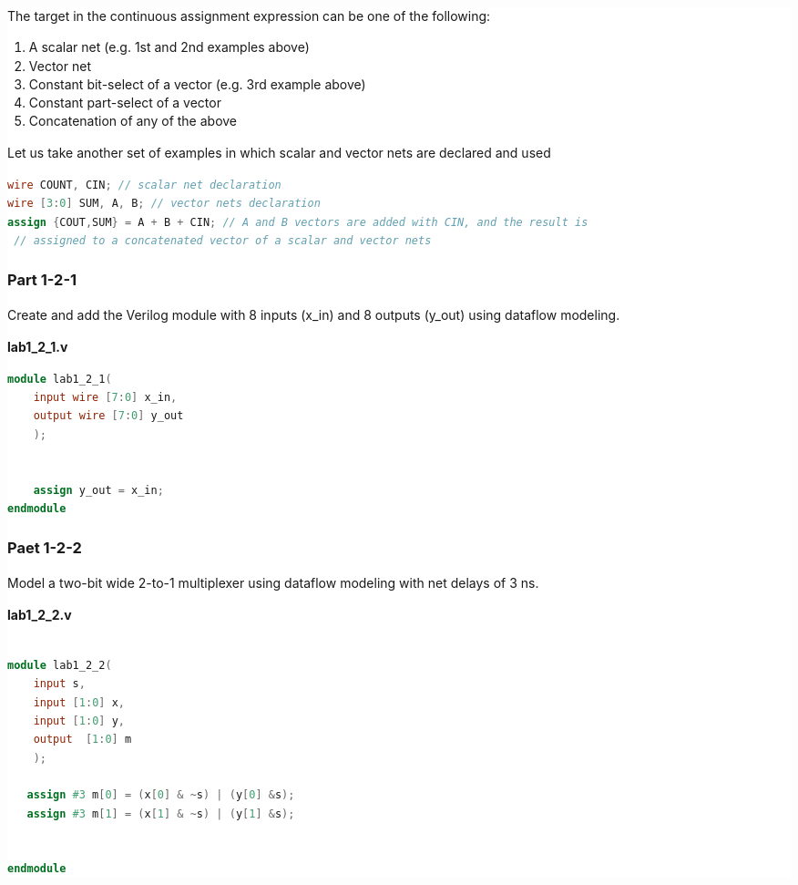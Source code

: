 The target in the continuous assignment expression can be one of the following:
1. A scalar net (e.g. 1st and 2nd examples above)
2. Vector net
3. Constant bit-select of a vector (e.g. 3rd example above)
4. Constant part-select of a vector
5. Concatenation of any of the above 

Let us take another set of examples in which scalar and vector nets are declared and used

```verilog
wire COUNT, CIN; // scalar net declaration
wire [3:0] SUM, A, B; // vector nets declaration
assign {COUT,SUM} = A + B + CIN; // A and B vectors are added with CIN, and the result is
 // assigned to a concatenated vector of a scalar and vector nets 

```
### Part 1-2-1

Create and add the Verilog module with 8 inputs (x_in) and 8 outputs (y_out) using dataflow
modeling. 

**lab1_2_1.v**
```verilog
module lab1_2_1(
    input wire [7:0] x_in,
    output wire [7:0] y_out
    );
    
    
    assign y_out = x_in;
endmodule
```
### Paet 1-2-2

Model a two-bit wide 2-to-1 multiplexer using dataflow modeling with net
delays of 3 ns.

**lab1_2_2.v**
```verilog

module lab1_2_2(
    input s,
    input [1:0] x,
    input [1:0] y,
    output  [1:0] m
    );
    
   assign #3 m[0] = (x[0] & ~s) | (y[0] &s);
   assign #3 m[1] = (x[1] & ~s) | (y[1] &s);
   
   
endmodule

```
